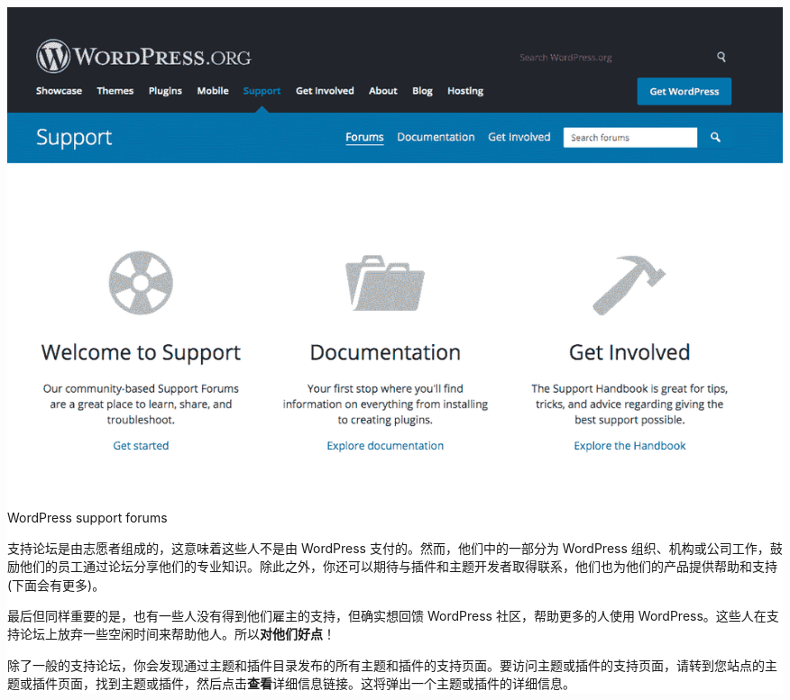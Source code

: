 ![WordPress support forums](img/ddfc3c14b86075613a40be923ae15fa3.png)

WordPress support forums



支持论坛是由志愿者组成的，这意味着这些人不是由 WordPress 支付的。然而，他们中的一部分为 WordPress 组织、机构或公司工作，鼓励他们的员工通过论坛分享他们的专业知识。除此之外，你还可以期待与插件和主题开发者取得联系，他们也为他们的产品提供帮助和支持(下面会有更多)。

最后但同样重要的是，也有一些人没有得到他们雇主的支持，但确实想回馈 WordPress 社区，帮助更多的人使用 WordPress。这些人在支持论坛上放弃一些空闲时间来帮助他人。所以**对他们好点**！

除了一般的支持论坛，你会发现通过主题和插件目录发布的所有主题和插件的支持页面。要访问主题或插件的支持页面，请转到您站点的主题或插件页面，找到主题或插件，然后点击**查看**详细信息链接。这将弹出一个主题或插件的详细信息。
